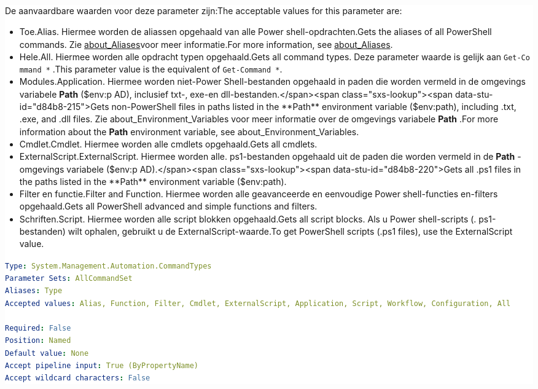 <span data-ttu-id="d84b8-207">De aanvaardbare waarden voor deze parameter zijn:</span><span class="sxs-lookup"><span data-stu-id="d84b8-207">The acceptable values for this parameter are:</span></span>

- <span data-ttu-id="d84b8-208">Toe.</span><span class="sxs-lookup"><span data-stu-id="d84b8-208">Alias.</span></span> <span data-ttu-id="d84b8-209">Hiermee worden de aliassen opgehaald van alle Power shell-opdrachten.</span><span class="sxs-lookup"><span data-stu-id="d84b8-209">Gets the aliases of all PowerShell commands.</span></span> <span data-ttu-id="d84b8-210">Zie [about_Aliases](About/about_Aliases.md)voor meer informatie.</span><span class="sxs-lookup"><span data-stu-id="d84b8-210">For more information, see [about_Aliases](About/about_Aliases.md).</span></span>
- <span data-ttu-id="d84b8-211">Hele.</span><span class="sxs-lookup"><span data-stu-id="d84b8-211">All.</span></span> <span data-ttu-id="d84b8-212">Hiermee worden alle opdracht typen opgehaald.</span><span class="sxs-lookup"><span data-stu-id="d84b8-212">Gets all command types.</span></span> <span data-ttu-id="d84b8-213">Deze parameter waarde is gelijk aan `Get-Command *` .</span><span class="sxs-lookup"><span data-stu-id="d84b8-213">This parameter value is the equivalent of `Get-Command *`.</span></span>
- <span data-ttu-id="d84b8-214">Modules.</span><span class="sxs-lookup"><span data-stu-id="d84b8-214">Application.</span></span> <span data-ttu-id="d84b8-215">Hiermee worden niet-Power Shell-bestanden opgehaald in paden die worden vermeld in de omgevings variabele **Path** ($env:p AD), inclusief txt-, exe-en dll-bestanden.</span><span class="sxs-lookup"><span data-stu-id="d84b8-215">Gets non-PowerShell files in paths listed in the **Path** environment variable ($env:path), including .txt, .exe, and .dll files.</span></span> <span data-ttu-id="d84b8-216">Zie about_Environment_Variables voor meer informatie over de omgevings variabele **Path** .</span><span class="sxs-lookup"><span data-stu-id="d84b8-216">For more information about the **Path** environment variable, see about_Environment_Variables.</span></span>
- <span data-ttu-id="d84b8-217">Cmdlet.</span><span class="sxs-lookup"><span data-stu-id="d84b8-217">Cmdlet.</span></span> <span data-ttu-id="d84b8-218">Hiermee worden alle cmdlets opgehaald.</span><span class="sxs-lookup"><span data-stu-id="d84b8-218">Gets all cmdlets.</span></span>
- <span data-ttu-id="d84b8-219">ExternalScript.</span><span class="sxs-lookup"><span data-stu-id="d84b8-219">ExternalScript.</span></span> <span data-ttu-id="d84b8-220">Hiermee worden alle. ps1-bestanden opgehaald uit de paden die worden vermeld in de **Path** -omgevings variabele ($env:p AD).</span><span class="sxs-lookup"><span data-stu-id="d84b8-220">Gets all .ps1 files in the paths listed in the **Path** environment variable ($env:path).</span></span>
- <span data-ttu-id="d84b8-221">Filter en functie.</span><span class="sxs-lookup"><span data-stu-id="d84b8-221">Filter and Function.</span></span> <span data-ttu-id="d84b8-222">Hiermee worden alle geavanceerde en eenvoudige Power shell-functies en-filters opgehaald.</span><span class="sxs-lookup"><span data-stu-id="d84b8-222">Gets all PowerShell advanced and simple functions and filters.</span></span>
- <span data-ttu-id="d84b8-223">Schriften.</span><span class="sxs-lookup"><span data-stu-id="d84b8-223">Script.</span></span> <span data-ttu-id="d84b8-224">Hiermee worden alle script blokken opgehaald.</span><span class="sxs-lookup"><span data-stu-id="d84b8-224">Gets all script blocks.</span></span> <span data-ttu-id="d84b8-225">Als u Power shell-scripts (. ps1-bestanden) wilt ophalen, gebruikt u de ExternalScript-waarde.</span><span class="sxs-lookup"><span data-stu-id="d84b8-225">To get PowerShell scripts (.ps1 files), use the ExternalScript value.</span></span>

```yaml
Type: System.Management.Automation.CommandTypes
Parameter Sets: AllCommandSet
Aliases: Type
Accepted values: Alias, Function, Filter, Cmdlet, ExternalScript, Application, Script, Workflow, Configuration, All

Required: False
Position: Named
Default value: None
Accept pipeline input: True (ByPropertyName)
Accept wildcard characters: False
```
